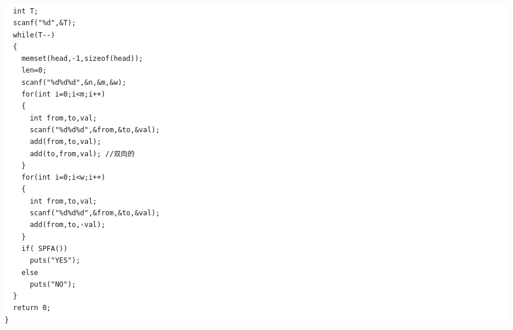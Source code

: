      int T;
      scanf("%d",&T);
      while(T--)
      {
        memset(head,-1,sizeof(head));
        len=0;
        scanf("%d%d%d",&n,&m,&w);
        for(int i=0;i<m;i++)
        {
          int from,to,val;
          scanf("%d%d%d",&from,&to,&val);
          add(from,to,val);
          add(to,from,val); //双向的
        }
        for(int i=0;i<w;i++)
        {
          int from,to,val;
          scanf("%d%d%d",&from,&to,&val);
          add(from,to,-val);
        }
        if( SPFA())
          puts("YES");
        else
          puts("NO");
      }
      return 0;
    }




